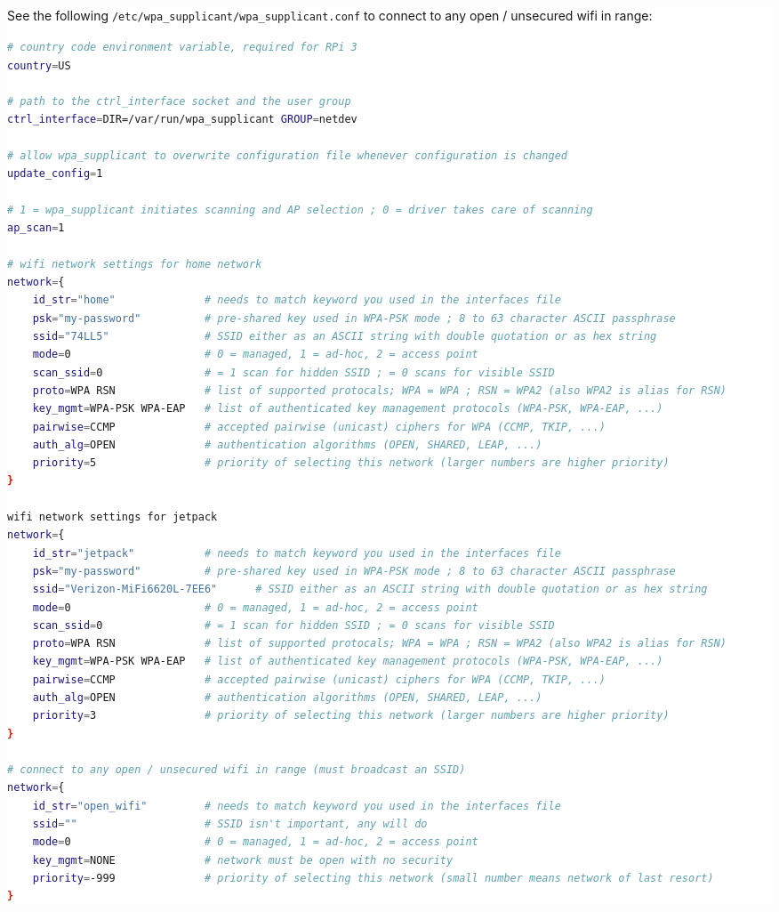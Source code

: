 
See the following `/etc/wpa_supplicant/wpa_supplicant.conf`
to connect to any open / unsecured wifi in range:

```bash
# country code environment variable, required for RPi 3
country=US

# path to the ctrl_interface socket and the user group
ctrl_interface=DIR=/var/run/wpa_supplicant GROUP=netdev

# allow wpa_supplicant to overwrite configuration file whenever configuration is changed
update_config=1

# 1 = wpa_supplicant initiates scanning and AP selection ; 0 = driver takes care of scanning
ap_scan=1

# wifi network settings for home network
network={
    id_str="home"              # needs to match keyword you used in the interfaces file
    psk="my-password"          # pre-shared key used in WPA-PSK mode ; 8 to 63 character ASCII passphrase
    ssid="74LL5"               # SSID either as an ASCII string with double quotation or as hex string
    mode=0                     # 0 = managed, 1 = ad-hoc, 2 = access point
    scan_ssid=0                # = 1 scan for hidden SSID ; = 0 scans for visible SSID
    proto=WPA RSN              # list of supported protocals; WPA = WPA ; RSN = WPA2 (also WPA2 is alias for RSN)
    key_mgmt=WPA-PSK WPA-EAP   # list of authenticated key management protocols (WPA-PSK, WPA-EAP, ...)
    pairwise=CCMP              # accepted pairwise (unicast) ciphers for WPA (CCMP, TKIP, ...)
    auth_alg=OPEN              # authentication algorithms (OPEN, SHARED, LEAP, ...)
    priority=5                 # priority of selecting this network (larger numbers are higher priority)
}

wifi network settings for jetpack
network={
    id_str="jetpack"           # needs to match keyword you used in the interfaces file
    psk="my-password"          # pre-shared key used in WPA-PSK mode ; 8 to 63 character ASCII passphrase
    ssid="Verizon-MiFi6620L-7EE6"      # SSID either as an ASCII string with double quotation or as hex string
    mode=0                     # 0 = managed, 1 = ad-hoc, 2 = access point
    scan_ssid=0                # = 1 scan for hidden SSID ; = 0 scans for visible SSID
    proto=WPA RSN              # list of supported protocals; WPA = WPA ; RSN = WPA2 (also WPA2 is alias for RSN)
    key_mgmt=WPA-PSK WPA-EAP   # list of authenticated key management protocols (WPA-PSK, WPA-EAP, ...)
    pairwise=CCMP              # accepted pairwise (unicast) ciphers for WPA (CCMP, TKIP, ...)
    auth_alg=OPEN              # authentication algorithms (OPEN, SHARED, LEAP, ...)
    priority=3                 # priority of selecting this network (larger numbers are higher priority)
}

# connect to any open / unsecured wifi in range (must broadcast an SSID)
network={
    id_str="open_wifi"         # needs to match keyword you used in the interfaces file
    ssid=""                    # SSID isn't important, any will do
    mode=0                     # 0 = managed, 1 = ad-hoc, 2 = access point
    key_mgmt=NONE              # network must be open with no security
    priority=-999              # priority of selecting this network (small number means network of last resort)
}
```